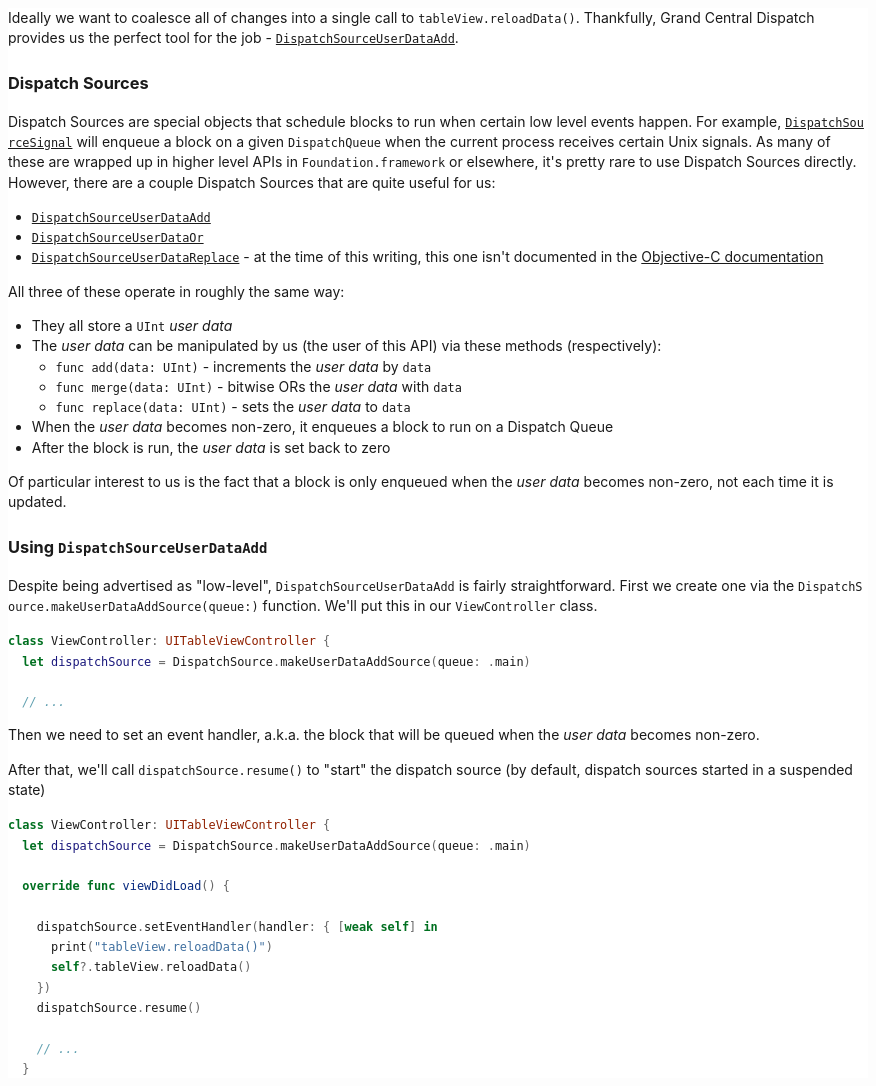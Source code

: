 Ideally we want to coalesce all of changes into a single call to `tableView.reloadData()`.  Thankfully, Grand Central Dispatch provides us the perfect tool for the job - [`DispatchSourceUserDataAdd`](https://developer.apple.com/documentation/dispatch/dispatchsourceuserdataadd).

### Dispatch Sources

Dispatch Sources are special objects that schedule blocks to run when certain low level events happen.  For example, [`DispatchSourceSignal`](https://developer.apple.com/documentation/dispatch/dispatchsourcesignal) will enqueue a block on a given `DispatchQueue` when the current process receives certain Unix signals.  As many of these are wrapped up in higher level APIs in `Foundation.framework` or elsewhere, it's pretty rare to use Dispatch Sources directly.  However, there are a couple Dispatch Sources that are quite useful for us:

- [`DispatchSourceUserDataAdd`](https://developer.apple.com/documentation/dispatch/dispatchsourceuserdataadd)
- [`DispatchSourceUserDataOr`](https://developer.apple.com/documentation/dispatch/dispatchsourceuserdataor)
- [`DispatchSourceUserDataReplace`](https://developer.apple.com/documentation/dispatch/dispatchsourceuserdatareplace) - at the time of this writing, this one isn't documented in the [Objective-C documentation](https://developer.apple.com/documentation/dispatch/dispatch_source_type_constants?language=objc)

All three of these operate in roughly the same way:

- They all store a `UInt` *user data*
- The *user data* can be manipulated by us (the user of this API) via these methods (respectively):
    - `func add(data: UInt)` - increments the *user data* by `data`
    - `func merge(data: UInt)` - bitwise ORs the *user data* with `data`
    - `func replace(data: UInt)` - sets the *user data* to `data`
- When the *user data* becomes non-zero, it enqueues a block to run on a Dispatch Queue
- After the block is run, the *user data* is set back to zero

Of particular interest to us is the fact that a block is only enqueued when the *user data* becomes non-zero, not each time it is updated. 

### Using `DispatchSourceUserDataAdd`

Despite being advertised as "low-level", `DispatchSourceUserDataAdd` is fairly straightforward.  First we create one via the `DispatchSource.makeUserDataAddSource(queue:)` function.  We'll put this in our `ViewController` class.

```swift
class ViewController: UITableViewController {
  let dispatchSource = DispatchSource.makeUserDataAddSource(queue: .main)
   
  // ...
```

Then we need to set an event handler, a.k.a. the block that will be queued when the *user data* becomes non-zero.

After that, we'll call `dispatchSource.resume()` to "start" the dispatch source (by default, dispatch sources started in a suspended state)

```swift
class ViewController: UITableViewController {
  let dispatchSource = DispatchSource.makeUserDataAddSource(queue: .main)

  override func viewDidLoad() {

    dispatchSource.setEventHandler(handler: { [weak self] in
      print("tableView.reloadData()")
      self?.tableView.reloadData()
    })
    dispatchSource.resume()

    // ...
  }
```